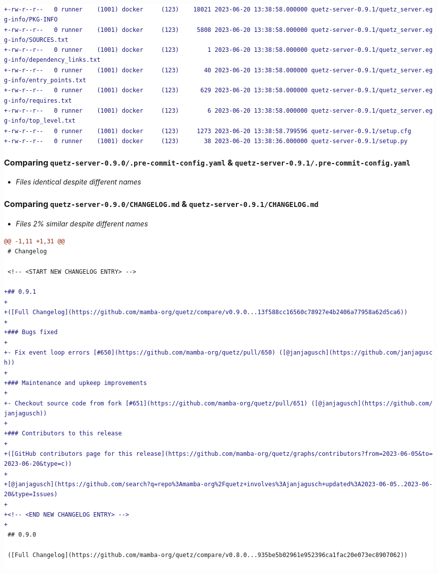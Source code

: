 ```diff
+-rw-r--r--   0 runner    (1001) docker     (123)    18021 2023-06-20 13:38:58.000000 quetz-server-0.9.1/quetz_server.egg-info/PKG-INFO
+-rw-r--r--   0 runner    (1001) docker     (123)     5808 2023-06-20 13:38:58.000000 quetz-server-0.9.1/quetz_server.egg-info/SOURCES.txt
+-rw-r--r--   0 runner    (1001) docker     (123)        1 2023-06-20 13:38:58.000000 quetz-server-0.9.1/quetz_server.egg-info/dependency_links.txt
+-rw-r--r--   0 runner    (1001) docker     (123)       40 2023-06-20 13:38:58.000000 quetz-server-0.9.1/quetz_server.egg-info/entry_points.txt
+-rw-r--r--   0 runner    (1001) docker     (123)      629 2023-06-20 13:38:58.000000 quetz-server-0.9.1/quetz_server.egg-info/requires.txt
+-rw-r--r--   0 runner    (1001) docker     (123)        6 2023-06-20 13:38:58.000000 quetz-server-0.9.1/quetz_server.egg-info/top_level.txt
+-rw-r--r--   0 runner    (1001) docker     (123)     1273 2023-06-20 13:38:58.799596 quetz-server-0.9.1/setup.cfg
+-rw-r--r--   0 runner    (1001) docker     (123)       38 2023-06-20 13:38:36.000000 quetz-server-0.9.1/setup.py
```

### Comparing `quetz-server-0.9.0/.pre-commit-config.yaml` & `quetz-server-0.9.1/.pre-commit-config.yaml`

 * *Files identical despite different names*

### Comparing `quetz-server-0.9.0/CHANGELOG.md` & `quetz-server-0.9.1/CHANGELOG.md`

 * *Files 2% similar despite different names*

```diff
@@ -1,11 +1,31 @@
 # Changelog
 
 <!-- <START NEW CHANGELOG ENTRY> -->
 
+## 0.9.1
+
+([Full Changelog](https://github.com/mamba-org/quetz/compare/v0.9.0...13f588cc16560c78927e4b2406a77958a62d5ca6))
+
+### Bugs fixed
+
+- Fix event loop errors [#650](https://github.com/mamba-org/quetz/pull/650) ([@janjagusch](https://github.com/janjagusch))
+
+### Maintenance and upkeep improvements
+
+- Checkout source code from fork [#651](https://github.com/mamba-org/quetz/pull/651) ([@janjagusch](https://github.com/janjagusch))
+
+### Contributors to this release
+
+([GitHub contributors page for this release](https://github.com/mamba-org/quetz/graphs/contributors?from=2023-06-05&to=2023-06-20&type=c))
+
+[@janjagusch](https://github.com/search?q=repo%3Amamba-org%2Fquetz+involves%3Ajanjagusch+updated%3A2023-06-05..2023-06-20&type=Issues)
+
+<!-- <END NEW CHANGELOG ENTRY> -->
+
 ## 0.9.0
 
 ([Full Changelog](https://github.com/mamba-org/quetz/compare/v0.8.0...935be5b02961e952396ca1fac20e073ec8907062))
 
```
